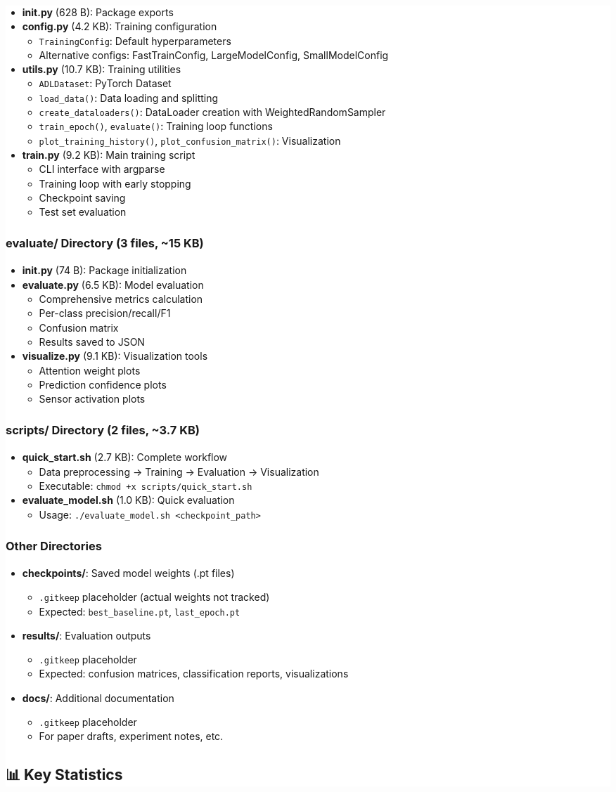 - **__init__.py** (628 B): Package exports
- **config.py** (4.2 KB): Training configuration
  - `TrainingConfig`: Default hyperparameters
  - Alternative configs: FastTrainConfig, LargeModelConfig, SmallModelConfig
- **utils.py** (10.7 KB): Training utilities
  - `ADLDataset`: PyTorch Dataset
  - `load_data()`: Data loading and splitting
  - `create_dataloaders()`: DataLoader creation with WeightedRandomSampler
  - `train_epoch()`, `evaluate()`: Training loop functions
  - `plot_training_history()`, `plot_confusion_matrix()`: Visualization
- **train.py** (9.2 KB): Main training script
  - CLI interface with argparse
  - Training loop with early stopping
  - Checkpoint saving
  - Test set evaluation

### evaluate/ Directory (3 files, ~15 KB)

- **__init__.py** (74 B): Package initialization
- **evaluate.py** (6.5 KB): Model evaluation
  - Comprehensive metrics calculation
  - Per-class precision/recall/F1
  - Confusion matrix
  - Results saved to JSON
- **visualize.py** (9.1 KB): Visualization tools
  - Attention weight plots
  - Prediction confidence plots
  - Sensor activation plots

### scripts/ Directory (2 files, ~3.7 KB)

- **quick_start.sh** (2.7 KB): Complete workflow
  - Data preprocessing → Training → Evaluation → Visualization
  - Executable: `chmod +x scripts/quick_start.sh`
- **evaluate_model.sh** (1.0 KB): Quick evaluation
  - Usage: `./evaluate_model.sh <checkpoint_path>`

### Other Directories

- **checkpoints/**: Saved model weights (.pt files)
  - `.gitkeep` placeholder (actual weights not tracked)
  - Expected: `best_baseline.pt`, `last_epoch.pt`

- **results/**: Evaluation outputs
  - `.gitkeep` placeholder
  - Expected: confusion matrices, classification reports, visualizations

- **docs/**: Additional documentation
  - `.gitkeep` placeholder
  - For paper drafts, experiment notes, etc.

## 📊 Key Statistics
